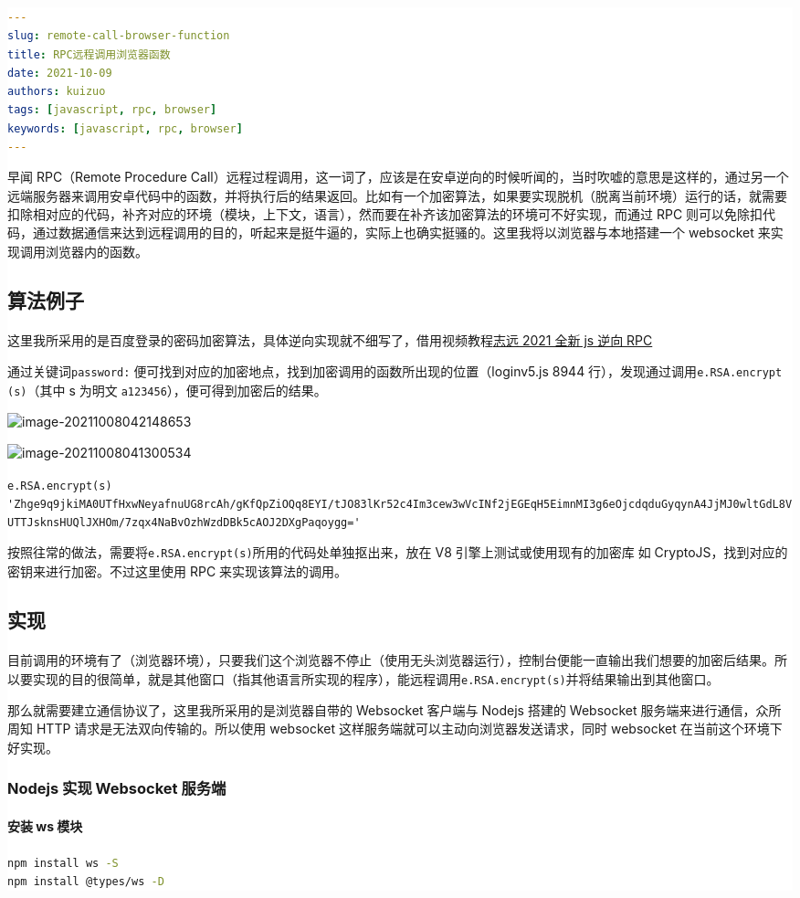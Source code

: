```yaml
---
slug: remote-call-browser-function
title: RPC远程调用浏览器函数
date: 2021-10-09
authors: kuizuo
tags: [javascript, rpc, browser]
keywords: [javascript, rpc, browser]
---
```


早闻 RPC（Remote Procedure Call）远程过程调用，这一词了，应该是在安卓逆向的时候听闻的，当时吹嘘的意思是这样的，通过另一个远端服务器来调用安卓代码中的函数，并将执行后的结果返回。比如有一个加密算法，如果要实现脱机（脱离当前环境）运行的话，就需要扣除相对应的代码，补齐对应的环境（模块，上下文，语言），然而要在补齐该加密算法的环境可不好实现，而通过 RPC 则可以免除扣代码，通过数据通信来达到远程调用的目的，听起来是挺牛逼的，实际上也确实挺骚的。这里我将以浏览器与本地搭建一个 websocket 来实现调用浏览器内的函数。



## 算法例子

这里我所采用的是百度登录的密码加密算法，具体逆向实现就不细写了，借用视频教程[志远 2021 全新 js 逆向 RPC](https://www.bilibili.com/video/BV1Kh411r7uR?p=36)

通过关键词`password:` 便可找到对应的加密地点，找到加密调用的函数所出现的位置（loginv5.js 8944 行），发现通过调用`e.RSA.encrypt(s)`（其中 s 为明文 `a123456`），便可得到加密后的结果。

![image-20211008042148653](https://img.lummstudio.com/image-20211008042148653.png)

![image-20211008041300534](https://img.lummstudio.com/image-20211008041300534.png)

```
e.RSA.encrypt(s)
'Zhge9q9jkiMA0UTfHxwNeyafnuUG8rcAh/gKfQpZiOQq8EYI/tJO83lKr52c4Im3cew3wVcINf2jEGEqH5EimnMI3g6eOjcdqduGyqynA4JjMJ0wltGdL8VUTTJsknsHUQlJXHOm/7zqx4NaBvOzhWzdDBk5cAOJ2DXgPaqoygg='
```

按照往常的做法，需要将`e.RSA.encrypt(s)`所用的代码处单独抠出来，放在 V8 引擎上测试或使用现有的加密库 如 CryptoJS，找到对应的密钥来进行加密。不过这里使用 RPC 来实现该算法的调用。

## 实现

目前调用的环境有了（浏览器环境），只要我们这个浏览器不停止（使用无头浏览器运行），控制台便能一直输出我们想要的加密后结果。所以要实现的目的很简单，就是其他窗口（指其他语言所实现的程序），能远程调用`e.RSA.encrypt(s)`并将结果输出到其他窗口。

那么就需要建立通信协议了，这里我所采用的是浏览器自带的 Websocket 客户端与 Nodejs 搭建的 Websocket 服务端来进行通信，众所周知 HTTP 请求是无法双向传输的。所以使用 websocket 这样服务端就可以主动向浏览器发送请求，同时 websocket 在当前这个环境下好实现。

### Nodejs 实现 Websocket 服务端

#### 安装 ws 模块

```bash
npm install ws -S
npm install @types/ws -D
```

